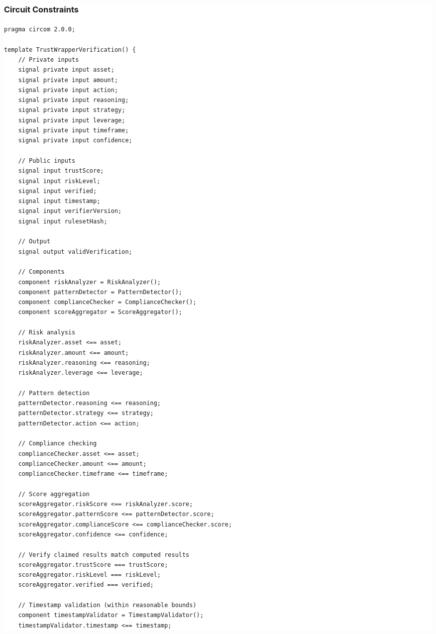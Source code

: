 ### Circuit Constraints

```circom
pragma circom 2.0.0;

template TrustWrapperVerification() {
    // Private inputs
    signal private input asset;
    signal private input amount;
    signal private input action;
    signal private input reasoning;
    signal private input strategy;
    signal private input leverage;
    signal private input timeframe;
    signal private input confidence;
    
    // Public inputs
    signal input trustScore;
    signal input riskLevel;
    signal input verified;
    signal input timestamp;
    signal input verifierVersion;
    signal input rulesetHash;
    
    // Output
    signal output validVerification;
    
    // Components
    component riskAnalyzer = RiskAnalyzer();
    component patternDetector = PatternDetector();
    component complianceChecker = ComplianceChecker();
    component scoreAggregator = ScoreAggregator();
    
    // Risk analysis
    riskAnalyzer.asset <== asset;
    riskAnalyzer.amount <== amount;
    riskAnalyzer.reasoning <== reasoning;
    riskAnalyzer.leverage <== leverage;
    
    // Pattern detection
    patternDetector.reasoning <== reasoning;
    patternDetector.strategy <== strategy;
    patternDetector.action <== action;
    
    // Compliance checking
    complianceChecker.asset <== asset;
    complianceChecker.amount <== amount;
    complianceChecker.timeframe <== timeframe;
    
    // Score aggregation
    scoreAggregator.riskScore <== riskAnalyzer.score;
    scoreAggregator.patternScore <== patternDetector.score;
    scoreAggregator.complianceScore <== complianceChecker.score;
    scoreAggregator.confidence <== confidence;
    
    // Verify claimed results match computed results
    scoreAggregator.trustScore === trustScore;
    scoreAggregator.riskLevel === riskLevel;
    scoreAggregator.verified === verified;
    
    // Timestamp validation (within reasonable bounds)
    component timestampValidator = TimestampValidator();
    timestampValidator.timestamp <== timestamp;
```